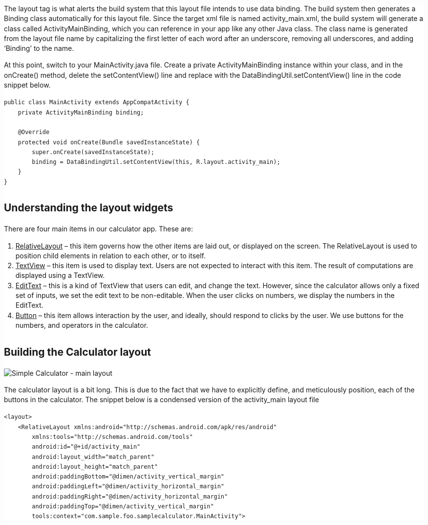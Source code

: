 The layout tag is what alerts the build system that this layout file intends to use data binding. The build system then generates a Binding class automatically for this layout file. Since the target xml file is named activity_main.xml, the build system will generate a class called ActivityMainBinding, which you can reference in your app like any other Java class. The class name is generated from the layout file name by capitalizing the first letter of each word after an underscore, removing all underscores, and adding ‘Binding’ to the name.

At this point, switch to your MainActivity.java file. Create a private ActivityMainBinding instance within your class, and in the onCreate() method, delete the setContentView() line and replace with the DataBindingUtil.setContentView() line in the code snippet below.



    public class MainActivity extends AppCompatActivity {
        private ActivityMainBinding binding;
    
        @Override
        protected void onCreate(Bundle savedInstanceState) {
            super.onCreate(savedInstanceState);
            binding = DataBindingUtil.setContentView(this, R.layout.activity_main);
        }
    }

## Understanding the layout widgets

There are four main items in our calculator app. These are:

1.  [RelativeLayout](https://developer.android.com/reference/android/widget/RelativeLayout.html) – this item governs how the other items are laid out, or displayed on the screen. The RelativeLayout is used to position child elements in relation to each other, or to itself.
2.  [TextView](https://developer.android.com/reference/android/widget/TextView.html) – this item is used to display text. Users are not expected to interact with this item. The result of computations are displayed using a TextView.
3.  [EditText](https://developer.android.com/reference/android/widget/EditText.html) – this is a kind of TextView that users can edit, and change the text. However, since the calculator allows only a fixed set of inputs, we set the edit text to be non-editable. When the user clicks on numbers, we display the numbers in the EditText.
4.  [Button](https://developer.android.com/reference/android/widget/Button.html) – this item allows interaction by the user, and ideally, should respond to clicks by the user. We use buttons for the numbers, and operators in the calculator.

## Building the Calculator layout

![Simple Calculator - main layout](https://cdn57.androidauthority.net/wp-content/uploads/2016/10/simple_calc_layout0.png)

The calculator layout is a bit long. This is due to the fact that we have to explicitly define, and meticulously position, each of the buttons in the calculator. The snippet below is a condensed version of the activity_main layout file



    <layout>
        <RelativeLayout xmlns:android="http://schemas.android.com/apk/res/android"
            xmlns:tools="http://schemas.android.com/tools"
            android:id="@+id/activity_main"
            android:layout_width="match_parent"
            android:layout_height="match_parent"
            android:paddingBottom="@dimen/activity_vertical_margin"
            android:paddingLeft="@dimen/activity_horizontal_margin"
            android:paddingRight="@dimen/activity_horizontal_margin"
            android:paddingTop="@dimen/activity_vertical_margin"
            tools:context="com.sample.foo.samplecalculator.MainActivity">
    